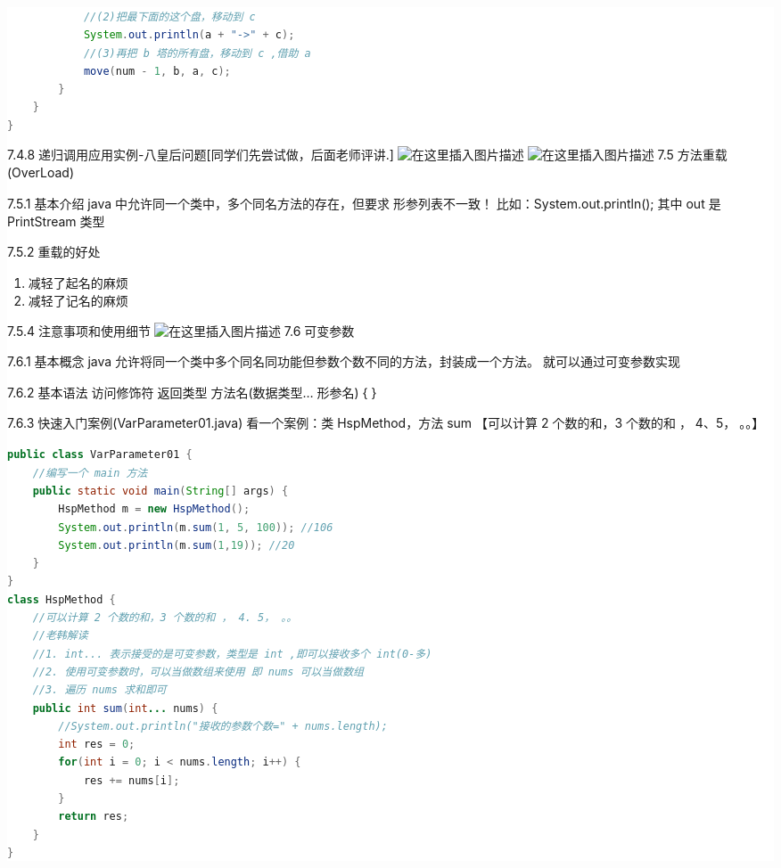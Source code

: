 ```java
			//(2)把最下面的这个盘，移动到 c 
			System.out.println(a + "->" + c); 
			//(3)再把 b 塔的所有盘，移动到 c ,借助 a 
			move(num - 1, b, a, c); 
		} 
	} 
}
```

7.4.8 递归调用应用实例-八皇后问题[同学们先尝试做，后面老师评讲.]
![在这里插入图片描述](https://img-blog.csdnimg.cn/8b637e5bdeae49eda7e65d9e6acbe6ff.png)
![在这里插入图片描述](https://img-blog.csdnimg.cn/357c717055844ef6b5dfecd8a413dfa3.png)
7.5 方法重载(OverLoad)

7.5.1 基本介绍
java 中允许同一个类中，多个同名方法的存在，但要求 形参列表不一致！
比如：System.out.println(); 其中 out 是 PrintStream 类型

7.5.2 重载的好处

1. 减轻了起名的麻烦
2. 减轻了记名的麻烦

7.5.4 注意事项和使用细节
![在这里插入图片描述](https://img-blog.csdnimg.cn/41fb7fd71c1344b2b11e37644a36179e.png)
7.6 可变参数

7.6.1 基本概念
java 允许将同一个类中多个同名同功能但参数个数不同的方法，封装成一个方法。
就可以通过可变参数实现

7.6.2 基本语法
访问修饰符 返回类型 方法名(数据类型… 形参名) { }

7.6.3 快速入门案例(VarParameter01.java)
看一个案例：类 HspMethod，方法 sum 【可以计算 2 个数的和，3 个数的和 ， 4、5， 。。】

```java
public class VarParameter01 { 
	//编写一个 main 方法 
	public static void main(String[] args) { 
		HspMethod m = new HspMethod(); 
		System.out.println(m.sum(1, 5, 100)); //106 
		System.out.println(m.sum(1,19)); //20 
	} 
}
class HspMethod { 
	//可以计算 2 个数的和，3 个数的和 ， 4. 5， 。。
	//老韩解读
	//1. int... 表示接受的是可变参数，类型是 int ,即可以接收多个 int(0-多) 
	//2. 使用可变参数时，可以当做数组来使用 即 nums 可以当做数组 
	//3. 遍历 nums 求和即可 
	public int sum(int... nums) { 
		//System.out.println("接收的参数个数=" + nums.length); 
		int res = 0; 
		for(int i = 0; i < nums.length; i++) { 
			res += nums[i]; 
		}
		return res; 
	} 
}
```
